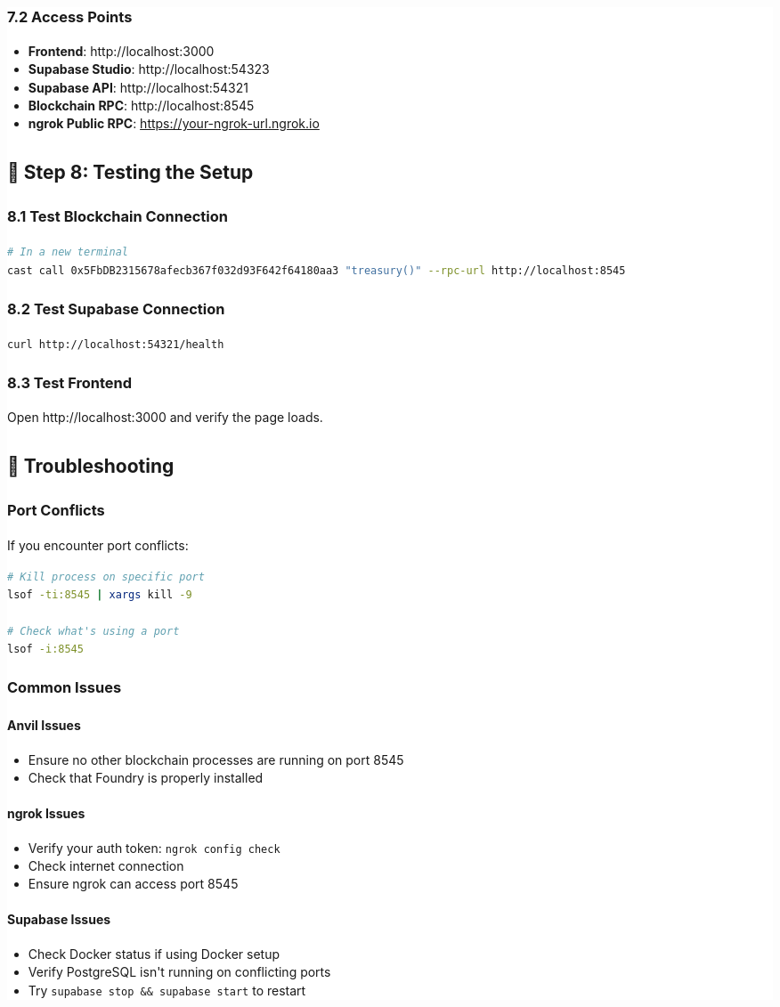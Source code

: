 ### 7.2 Access Points
- **Frontend**: http://localhost:3000
- **Supabase Studio**: http://localhost:54323
- **Supabase API**: http://localhost:54321
- **Blockchain RPC**: http://localhost:8545
- **ngrok Public RPC**: https://your-ngrok-url.ngrok.io

## 🧪 Step 8: Testing the Setup

### 8.1 Test Blockchain Connection
```bash
# In a new terminal
cast call 0x5FbDB2315678afecb367f032d93F642f64180aa3 "treasury()" --rpc-url http://localhost:8545
```

### 8.2 Test Supabase Connection
```bash
curl http://localhost:54321/health
```

### 8.3 Test Frontend
Open http://localhost:3000 and verify the page loads.

## 🔧 Troubleshooting

### Port Conflicts
If you encounter port conflicts:

```bash
# Kill process on specific port
lsof -ti:8545 | xargs kill -9

# Check what's using a port
lsof -i:8545
```

### Common Issues

#### Anvil Issues
- Ensure no other blockchain processes are running on port 8545
- Check that Foundry is properly installed

#### ngrok Issues
- Verify your auth token: `ngrok config check`
- Check internet connection
- Ensure ngrok can access port 8545

#### Supabase Issues
- Check Docker status if using Docker setup
- Verify PostgreSQL isn't running on conflicting ports
- Try `supabase stop && supabase start` to restart
